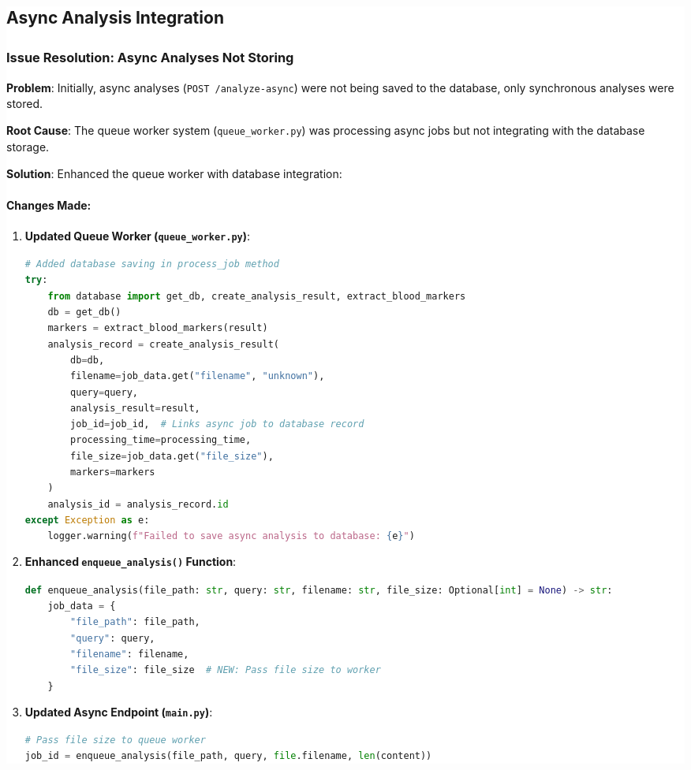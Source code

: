 
## Async Analysis Integration

### Issue Resolution: Async Analyses Not Storing

**Problem**: Initially, async analyses (`POST /analyze-async`) were not being saved to the database, only synchronous analyses were stored.

**Root Cause**: The queue worker system (`queue_worker.py`) was processing async jobs but not integrating with the database storage.

**Solution**: Enhanced the queue worker with database integration:

#### Changes Made:

1. **Updated Queue Worker (`queue_worker.py`)**:
   ```python
   # Added database saving in process_job method
   try:
       from database import get_db, create_analysis_result, extract_blood_markers
       db = get_db()
       markers = extract_blood_markers(result)
       analysis_record = create_analysis_result(
           db=db,
           filename=job_data.get("filename", "unknown"),
           query=query,
           analysis_result=result,
           job_id=job_id,  # Links async job to database record
           processing_time=processing_time,
           file_size=job_data.get("file_size"),
           markers=markers
       )
       analysis_id = analysis_record.id
   except Exception as e:
       logger.warning(f"Failed to save async analysis to database: {e}")
   ```

2. **Enhanced `enqueue_analysis()` Function**:
   ```python
   def enqueue_analysis(file_path: str, query: str, filename: str, file_size: Optional[int] = None) -> str:
       job_data = {
           "file_path": file_path,
           "query": query,
           "filename": filename,
           "file_size": file_size  # NEW: Pass file size to worker
       }
   ```

3. **Updated Async Endpoint (`main.py`)**:
   ```python
   # Pass file size to queue worker
   job_id = enqueue_analysis(file_path, query, file.filename, len(content))
   ```
